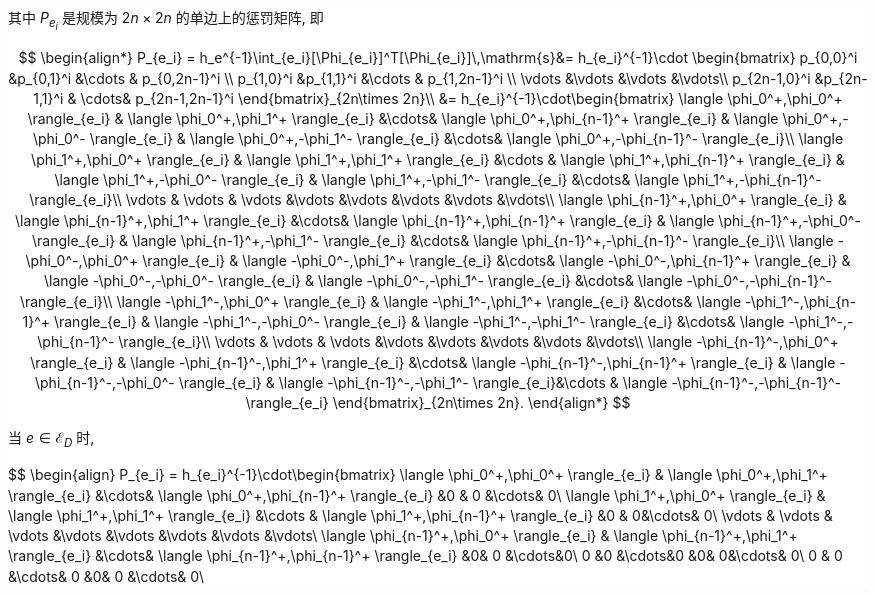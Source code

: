 
其中 $P_{e_i}$ 是规模为 $2n\times 2n$ 的单边上的惩罚矩阵, 即


$$
\begin{align*}
P_{e_i} = h_e^{-1}\int_{e_i}[\Phi_{e_i}]^T[\Phi_{e_i}]\,\mathrm{s}&=
h_{e_i}^{-1}\cdot
\begin{bmatrix}
p_{0,0}^i   &p_{0,1}^i &\cdots   & p_{0,2n-1}^i \\
p_{1,0}^i   &p_{1,1}^i &\cdots   & p_{1,2n-1}^i \\
\vdots      &\vdots    &\vdots   &\vdots\\
p_{2n-1,0}^i   &p_{2n-1,1}^i & \cdots& p_{2n-1,2n-1}^i
\end{bmatrix}_{2n\times 2n}\\
&=
h_{e_i}^{-1}\cdot\begin{bmatrix}
\langle \phi_0^+,\phi_0^+ \rangle_{e_i} & \langle \phi_0^+,\phi_1^+ \rangle_{e_i} &\cdots& \langle \phi_0^+,\phi_{n-1}^+ \rangle_{e_i} &
\langle \phi_0^+,-\phi_0^- \rangle_{e_i} & \langle \phi_0^+,-\phi_1^- \rangle_{e_i} &\cdots& \langle \phi_0^+,-\phi_{n-1}^- \rangle_{e_i}\\
\langle \phi_1^+,\phi_0^+ \rangle_{e_i} & \langle \phi_1^+,\phi_1^+ \rangle_{e_i} &\cdots & \langle \phi_1^+,\phi_{n-1}^+ \rangle_{e_i} &
\langle \phi_1^+,-\phi_0^- \rangle_{e_i} & \langle \phi_1^+,-\phi_1^- \rangle_{e_i} &\cdots& \langle \phi_1^+,-\phi_{n-1}^- \rangle_{e_i}\\
\vdots   &   \vdots       & \vdots     &\vdots       &\vdots               &\vdots       &\vdots &\vdots\\
\langle \phi_{n-1}^+,\phi_0^+ \rangle_{e_i} & \langle \phi_{n-1}^+,\phi_1^+ \rangle_{e_i} &\cdots& \langle \phi_{n-1}^+,\phi_{n-1}^+ \rangle_{e_i} &
\langle \phi_{n-1}^+,-\phi_0^- \rangle_{e_i} & \langle \phi_{n-1}^+,-\phi_1^- \rangle_{e_i} &\cdots& \langle \phi_{n-1}^+,-\phi_{n-1}^- \rangle_{e_i}\\
\langle -\phi_0^-,\phi_0^+ \rangle_{e_i} & \langle -\phi_0^-,\phi_1^+ \rangle_{e_i} &\cdots& \langle -\phi_0^-,\phi_{n-1}^+ \rangle_{e_i} &
\langle -\phi_0^-,-\phi_0^- \rangle_{e_i} & \langle -\phi_0^-,-\phi_1^- \rangle_{e_i} &\cdots& \langle -\phi_0^-,-\phi_{n-1}^- \rangle_{e_i}\\
\langle -\phi_1^-,\phi_0^+ \rangle_{e_i} & \langle -\phi_1^-,\phi_1^+ \rangle_{e_i} &\cdots& \langle -\phi_1^-,\phi_{n-1}^+ \rangle_{e_i} &
\langle -\phi_1^-,-\phi_0^- \rangle_{e_i} & \langle -\phi_1^-,-\phi_1^- \rangle_{e_i} &\cdots& \langle -\phi_1^-,-\phi_{n-1}^- \rangle_{e_i}\\
\vdots   &   \vdots       & \vdots      &\vdots      &\vdots               &\vdots       &\vdots &\vdots\\
\langle -\phi_{n-1}^-,\phi_0^+ \rangle_{e_i} & \langle -\phi_{n-1}^-,\phi_1^+ \rangle_{e_i} &\cdots& \langle -\phi_{n-1}^-,\phi_{n-1}^+ \rangle_{e_i} &
\langle -\phi_{n-1}^-,-\phi_0^- \rangle_{e_i} & \langle -\phi_{n-1}^-,-\phi_1^- \rangle_{e_i}&\cdots & \langle -\phi_{n-1}^-,-\phi_{n-1}^- \rangle_{e_i}
\end{bmatrix}_{2n\times 2n}.
\end{align*}
$$


当 $e \in \mathcal{E}_D$ 时,


$$
\begin{align}
P_{e_i} =
h_{e_i}^{-1}\cdot\begin{bmatrix}
\langle \phi_0^+,\phi_0^+ \rangle_{e_i} & \langle \phi_0^+,\phi_1^+ \rangle_{e_i} &\cdots& \langle \phi_0^+,\phi_{n-1}^+ \rangle_{e_i} &0 & 0 &\cdots& 0\\
\langle \phi_1^+,\phi_0^+ \rangle_{e_i} & \langle \phi_1^+,\phi_1^+ \rangle_{e_i} &\cdots & \langle \phi_1^+,\phi_{n-1}^+ \rangle_{e_i} &0 & 0&\cdots& 0\\
\vdots   &   \vdots       & \vdots     &\vdots       &\vdots               &\vdots       &\vdots &\vdots\\
\langle \phi_{n-1}^+,\phi_0^+ \rangle_{e_i} & \langle \phi_{n-1}^+,\phi_1^+ \rangle_{e_i} &\cdots& \langle \phi_{n-1}^+,\phi_{n-1}^+ \rangle_{e_i} &0& 0 &\cdots&0\\
0 &0 &\cdots&0 &0& 0&\cdots& 0\\
0 & 0 &\cdots& 0 &0& 0 &\cdots& 0\\